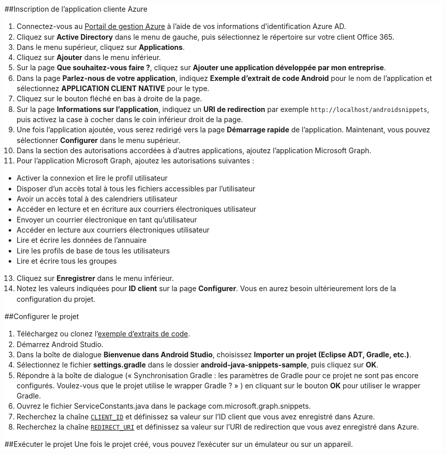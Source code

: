 ##Inscription de l’application cliente Azure
1. Connectez-vous au [Portail de gestion Azure](https://manage.windowsazure.com) à l’aide de vos informations d’identification Azure AD.
2.  Cliquez sur **Active Directory** dans le menu de gauche, puis sélectionnez le répertoire sur votre client Office 365.
3.  Dans le menu supérieur, cliquez sur **Applications**.
4.  Cliquez sur **Ajouter** dans le menu inférieur.
5.  Sur la page **Que souhaitez-vous faire ?**, cliquez sur **Ajouter une application développée par mon entreprise**.
6.  Dans la page **Parlez-nous de votre application**, indiquez **Exemple d’extrait de code Android** pour le nom de l’application et sélectionnez **APPLICATION CLIENT NATIVE** pour le type.
7.  Cliquez sur le bouton fléché en bas à droite de la page.
8.  Sur la page **Informations sur l’application**, indiquez un **URI de redirection** par exemple `http://localhost/androidsnippets`, puis activez la case à cocher dans le coin inférieur droit de la page.
9.  Une fois l’application ajoutée, vous serez redirigé vers la page **Démarrage rapide** de l’application. Maintenant, vous pouvez sélectionner **Configurer** dans le menu supérieur.
10. Dans la section des autorisations accordées à d’autres applications, ajoutez l’application Microsoft Graph.
11. Pour l’application Microsoft Graph, ajoutez les autorisations suivantes :
   * Activer la connexion et lire le profil utilisateur
   * Disposer d’un accès total à tous les fichiers accessibles par l’utilisateur
   * Avoir un accès total à des calendriers utilisateur
   * Accéder en lecture et en écriture aux courriers électroniques utilisateur 
   * Envoyer un courrier électronique en tant qu’utilisateur
   * Accéder en lecture aux courriers électroniques utilisateur
   * Lire et écrire les données de l’annuaire
   * Lire les profils de base de tous les utilisateurs
   * Lire et écrire tous les groupes
13. Cliquez sur **Enregistrer** dans le menu inférieur.
14. Notez les valeurs indiquées pour **ID client** sur la page **Configurer**. Vous en aurez besoin ultérieurement lors de la configuration du projet.

##Configurer le projet

1. Téléchargez ou clonez l’[exemple d’extraits de code](../../).
2. Démarrez Android Studio.
3. Dans la boîte de dialogue **Bienvenue dans Android Studio**, choisissez **Importer un projet (Eclipse ADT, Gradle, etc.)**.
4. Sélectionnez le fichier **settings.gradle** dans le dossier **android-java-snippets-sample**, puis cliquez sur **OK**.
5. Répondre à la boîte de dialogue (« Synchronisation Gradle : les paramètres de Gradle pour ce projet ne sont pas encore configurés. Voulez-vous que le projet utilise le wrapper Gradle ? » ) en cliquant sur le bouton **OK** pour utiliser le wrapper Gradle. 
6. Ouvrez le fichier ServiceConstants.java dans le package com.microsoft.graph.snippets.
7. Recherchez la chaîne [`CLIENT_ID`](app/src/main/java/com/microsoft/graph/snippets/ServiceConstants.java#L11) et définissez sa valeur sur l’ID client que vous avez enregistré dans Azure.
8. Recherchez la chaîne [`REDIRECT_URI`](app/src/main/java/com/microsoft/graph/snippets/ServiceConstants.java#L10) et définissez sa valeur sur l’URI de redirection que vous avez enregistré dans Azure.

##Exécuter le projet
Une fois le projet créé, vous pouvez l’exécuter sur un émulateur ou sur un appareil.
